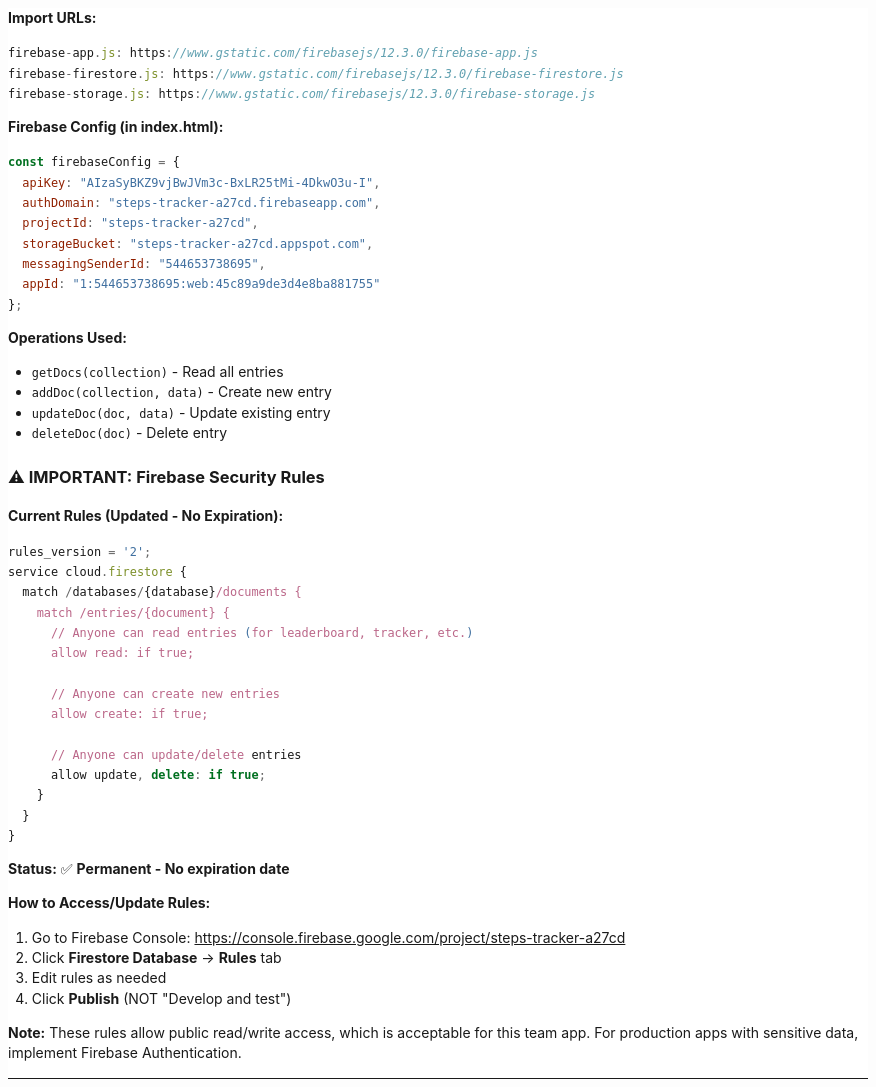 **Import URLs:**
```javascript
firebase-app.js: https://www.gstatic.com/firebasejs/12.3.0/firebase-app.js
firebase-firestore.js: https://www.gstatic.com/firebasejs/12.3.0/firebase-firestore.js
firebase-storage.js: https://www.gstatic.com/firebasejs/12.3.0/firebase-storage.js
```

**Firebase Config (in index.html):**
```javascript
const firebaseConfig = {
  apiKey: "AIzaSyBKZ9vjBwJVm3c-BxLR25tMi-4DkwO3u-I",
  authDomain: "steps-tracker-a27cd.firebaseapp.com",
  projectId: "steps-tracker-a27cd",
  storageBucket: "steps-tracker-a27cd.appspot.com",
  messagingSenderId: "544653738695",
  appId: "1:544653738695:web:45c89a9de3d4e8ba881755"
};
```

**Operations Used:**
- `getDocs(collection)` - Read all entries
- `addDoc(collection, data)` - Create new entry
- `updateDoc(doc, data)` - Update existing entry
- `deleteDoc(doc)` - Delete entry

### **⚠️ IMPORTANT: Firebase Security Rules**

**Current Rules (Updated - No Expiration):**
```javascript
rules_version = '2';
service cloud.firestore {
  match /databases/{database}/documents {
    match /entries/{document} {
      // Anyone can read entries (for leaderboard, tracker, etc.)
      allow read: if true;

      // Anyone can create new entries
      allow create: if true;

      // Anyone can update/delete entries
      allow update, delete: if true;
    }
  }
}
```

**Status:** ✅ **Permanent - No expiration date**

**How to Access/Update Rules:**
1. Go to Firebase Console: https://console.firebase.google.com/project/steps-tracker-a27cd
2. Click **Firestore Database** → **Rules** tab
3. Edit rules as needed
4. Click **Publish** (NOT "Develop and test")

**Note:** These rules allow public read/write access, which is acceptable for this team app. For production apps with sensitive data, implement Firebase Authentication.

---